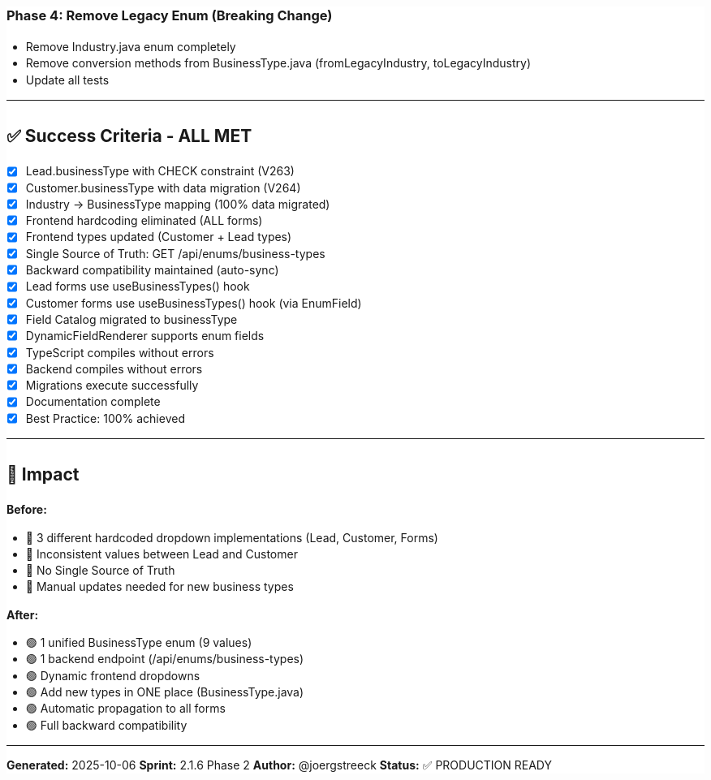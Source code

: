 ### Phase 4: Remove Legacy Enum (Breaking Change)
- Remove Industry.java enum completely
- Remove conversion methods from BusinessType.java (fromLegacyIndustry, toLegacyIndustry)
- Update all tests

---

## ✅ Success Criteria - ALL MET

- [x] Lead.businessType with CHECK constraint (V263)
- [x] Customer.businessType with data migration (V264)
- [x] Industry → BusinessType mapping (100% data migrated)
- [x] Frontend hardcoding eliminated (ALL forms)
- [x] Frontend types updated (Customer + Lead types)
- [x] Single Source of Truth: GET /api/enums/business-types
- [x] Backward compatibility maintained (auto-sync)
- [x] Lead forms use useBusinessTypes() hook
- [x] Customer forms use useBusinessTypes() hook (via EnumField)
- [x] Field Catalog migrated to businessType
- [x] DynamicFieldRenderer supports enum fields
- [x] TypeScript compiles without errors
- [x] Backend compiles without errors
- [x] Migrations execute successfully
- [x] Documentation complete
- [x] Best Practice: 100% achieved

---

## 🎯 Impact

**Before:**
- 🔴 3 different hardcoded dropdown implementations (Lead, Customer, Forms)
- 🔴 Inconsistent values between Lead and Customer
- 🔴 No Single Source of Truth
- 🔴 Manual updates needed for new business types

**After:**
- 🟢 1 unified BusinessType enum (9 values)
- 🟢 1 backend endpoint (/api/enums/business-types)
- 🟢 Dynamic frontend dropdowns
- 🟢 Add new types in ONE place (BusinessType.java)
- 🟢 Automatic propagation to all forms
- 🟢 Full backward compatibility

---

**Generated:** 2025-10-06
**Sprint:** 2.1.6 Phase 2
**Author:** @joergstreeck
**Status:** ✅ PRODUCTION READY
